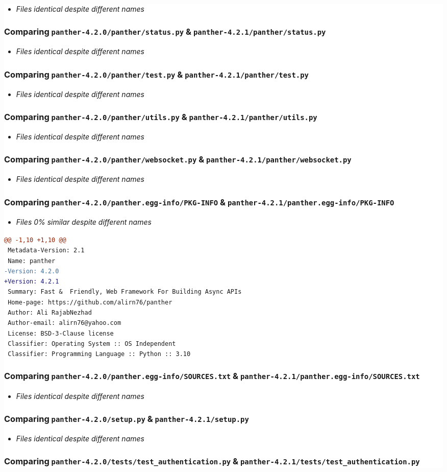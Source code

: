  * *Files identical despite different names*

### Comparing `panther-4.2.0/panther/status.py` & `panther-4.2.1/panther/status.py`

 * *Files identical despite different names*

### Comparing `panther-4.2.0/panther/test.py` & `panther-4.2.1/panther/test.py`

 * *Files identical despite different names*

### Comparing `panther-4.2.0/panther/utils.py` & `panther-4.2.1/panther/utils.py`

 * *Files identical despite different names*

### Comparing `panther-4.2.0/panther/websocket.py` & `panther-4.2.1/panther/websocket.py`

 * *Files identical despite different names*

### Comparing `panther-4.2.0/panther.egg-info/PKG-INFO` & `panther-4.2.1/panther.egg-info/PKG-INFO`

 * *Files 0% similar despite different names*

```diff
@@ -1,10 +1,10 @@
 Metadata-Version: 2.1
 Name: panther
-Version: 4.2.0
+Version: 4.2.1
 Summary: Fast &  Friendly, Web Framework For Building Async APIs
 Home-page: https://github.com/alirn76/panther
 Author: Ali RajabNezhad
 Author-email: alirn76@yahoo.com
 License: BSD-3-Clause license
 Classifier: Operating System :: OS Independent
 Classifier: Programming Language :: Python :: 3.10
```

### Comparing `panther-4.2.0/panther.egg-info/SOURCES.txt` & `panther-4.2.1/panther.egg-info/SOURCES.txt`

 * *Files identical despite different names*

### Comparing `panther-4.2.0/setup.py` & `panther-4.2.1/setup.py`

 * *Files identical despite different names*

### Comparing `panther-4.2.0/tests/test_authentication.py` & `panther-4.2.1/tests/test_authentication.py`
